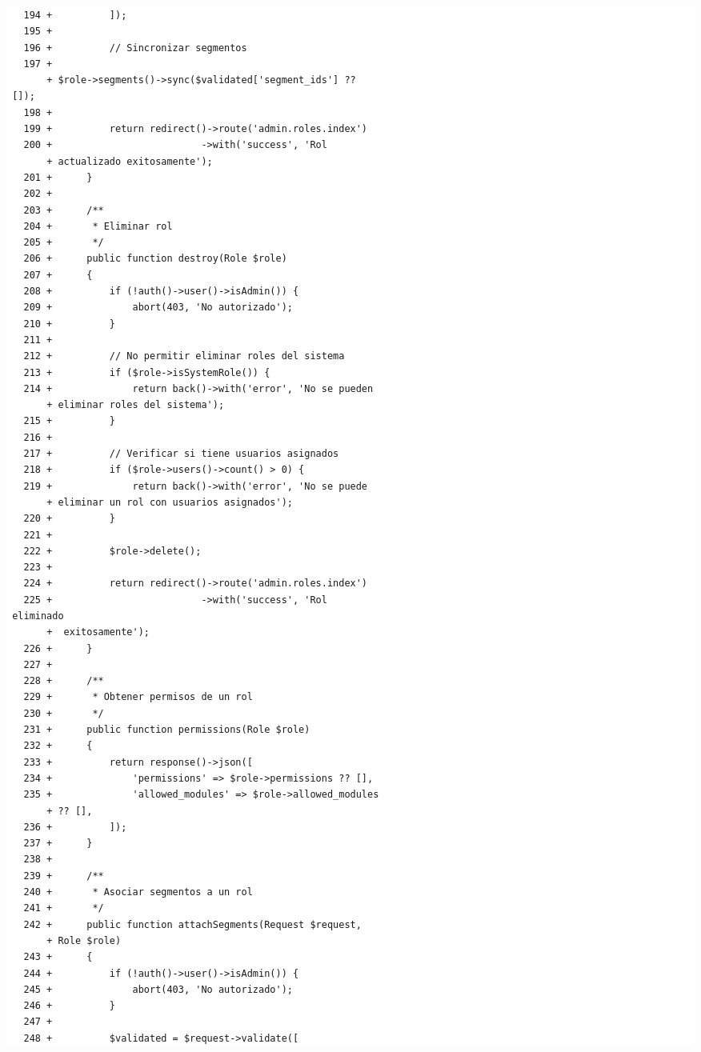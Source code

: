        194 +          ]);
       195 +  
       196 +          // Sincronizar segmentos
       197 +          
           + $role->segments()->sync($validated['segment_ids'] ?? 
     []);
       198 +  
       199 +          return redirect()->route('admin.roles.index')
       200 +                          ->with('success', 'Rol 
           + actualizado exitosamente');
       201 +      }
       202 +  
       203 +      /**
       204 +       * Eliminar rol
       205 +       */
       206 +      public function destroy(Role $role)
       207 +      {
       208 +          if (!auth()->user()->isAdmin()) {
       209 +              abort(403, 'No autorizado');
       210 +          }
       211 +  
       212 +          // No permitir eliminar roles del sistema
       213 +          if ($role->isSystemRole()) {
       214 +              return back()->with('error', 'No se pueden 
           + eliminar roles del sistema');
       215 +          }
       216 +  
       217 +          // Verificar si tiene usuarios asignados
       218 +          if ($role->users()->count() > 0) {
       219 +              return back()->with('error', 'No se puede 
           + eliminar un rol con usuarios asignados');
       220 +          }
       221 +  
       222 +          $role->delete();
       223 +  
       224 +          return redirect()->route('admin.roles.index')
       225 +                          ->with('success', 'Rol 
     eliminado
           +  exitosamente');
       226 +      }
       227 +  
       228 +      /**
       229 +       * Obtener permisos de un rol
       230 +       */
       231 +      public function permissions(Role $role)
       232 +      {
       233 +          return response()->json([
       234 +              'permissions' => $role->permissions ?? [],
       235 +              'allowed_modules' => $role->allowed_modules 
           + ?? [],
       236 +          ]);
       237 +      }
       238 +  
       239 +      /**
       240 +       * Asociar segmentos a un rol
       241 +       */
       242 +      public function attachSegments(Request $request, 
           + Role $role)
       243 +      {
       244 +          if (!auth()->user()->isAdmin()) {
       245 +              abort(403, 'No autorizado');
       246 +          }
       247 +  
       248 +          $validated = $request->validate([